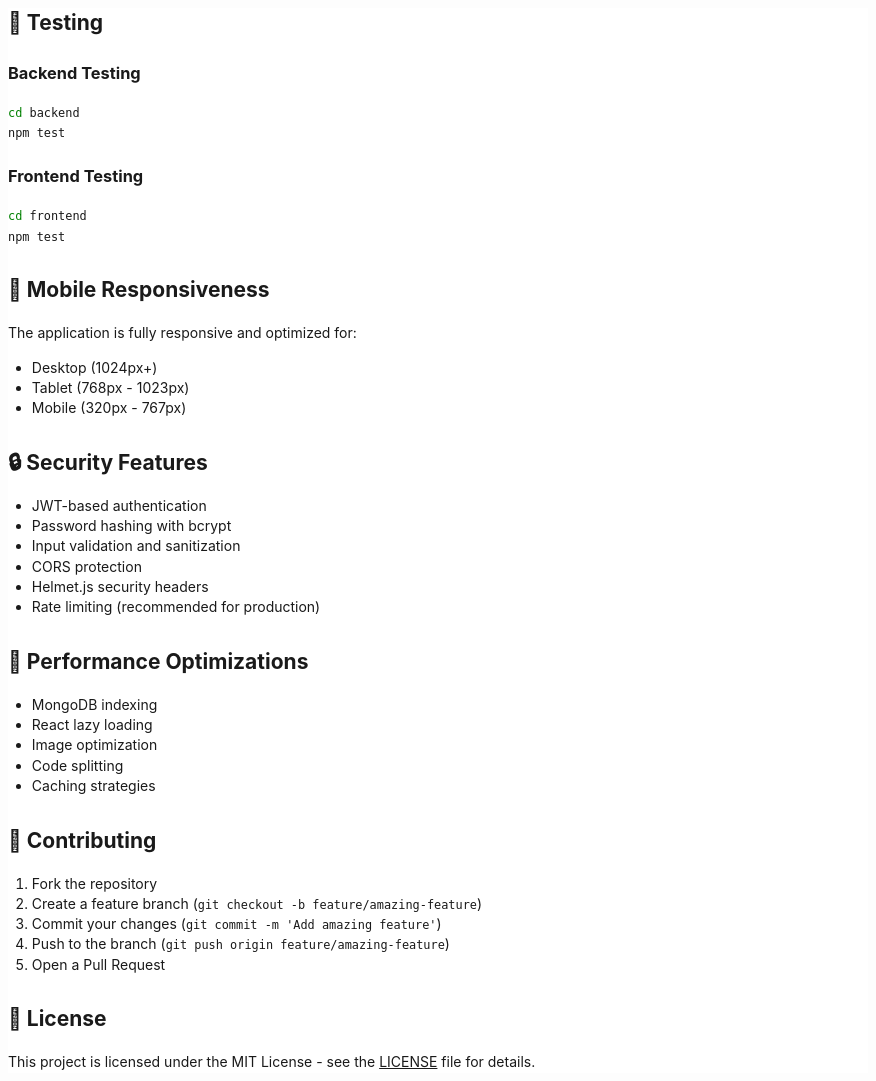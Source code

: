 ## 🧪 Testing

### Backend Testing
```bash
cd backend
npm test
```

### Frontend Testing
```bash
cd frontend
npm test
```

## 📱 Mobile Responsiveness

The application is fully responsive and optimized for:
- Desktop (1024px+)
- Tablet (768px - 1023px)
- Mobile (320px - 767px)

## 🔒 Security Features

- JWT-based authentication
- Password hashing with bcrypt
- Input validation and sanitization
- CORS protection
- Helmet.js security headers
- Rate limiting (recommended for production)

## 🚀 Performance Optimizations

- MongoDB indexing
- React lazy loading
- Image optimization
- Code splitting
- Caching strategies

## 🤝 Contributing

1. Fork the repository
2. Create a feature branch (`git checkout -b feature/amazing-feature`)
3. Commit your changes (`git commit -m 'Add amazing feature'`)
4. Push to the branch (`git push origin feature/amazing-feature`)
5. Open a Pull Request

## 📄 License

This project is licensed under the MIT License - see the [LICENSE](LICENSE) file for details.
